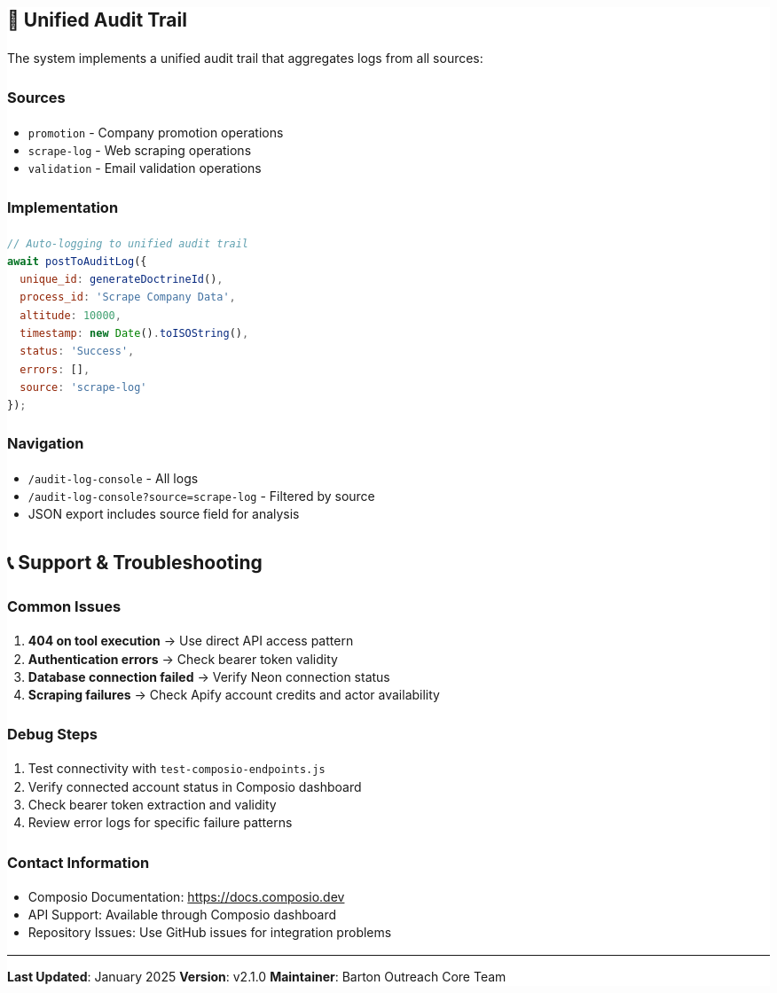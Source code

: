 ## 🔄 Unified Audit Trail

The system implements a unified audit trail that aggregates logs from all sources:

### **Sources**
- `promotion` - Company promotion operations
- `scrape-log` - Web scraping operations
- `validation` - Email validation operations

### **Implementation**
```javascript
// Auto-logging to unified audit trail
await postToAuditLog({
  unique_id: generateDoctrineId(),
  process_id: 'Scrape Company Data',
  altitude: 10000,
  timestamp: new Date().toISOString(),
  status: 'Success',
  errors: [],
  source: 'scrape-log'
});
```

### **Navigation**
- `/audit-log-console` - All logs
- `/audit-log-console?source=scrape-log` - Filtered by source
- JSON export includes source field for analysis

## 📞 Support & Troubleshooting

### **Common Issues**
1. **404 on tool execution** → Use direct API access pattern
2. **Authentication errors** → Check bearer token validity
3. **Database connection failed** → Verify Neon connection status
4. **Scraping failures** → Check Apify account credits and actor availability

### **Debug Steps**
1. Test connectivity with `test-composio-endpoints.js`
2. Verify connected account status in Composio dashboard
3. Check bearer token extraction and validity
4. Review error logs for specific failure patterns

### **Contact Information**
- Composio Documentation: https://docs.composio.dev
- API Support: Available through Composio dashboard
- Repository Issues: Use GitHub issues for integration problems

---

**Last Updated**: January 2025
**Version**: v2.1.0
**Maintainer**: Barton Outreach Core Team